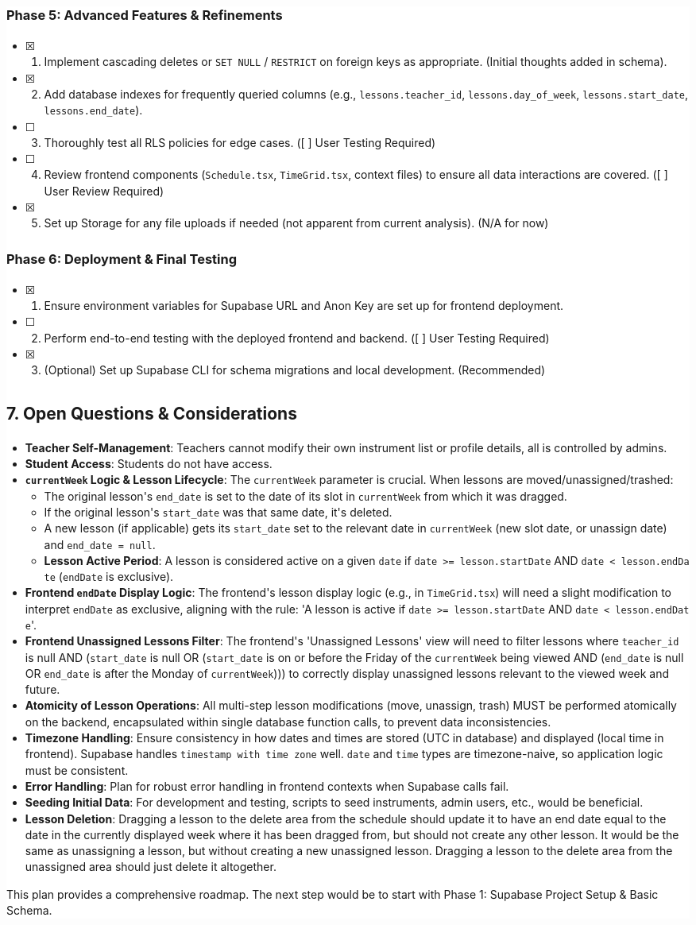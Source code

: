 ### Phase 5: Advanced Features & Refinements
-   [X] 1. Implement cascading deletes or `SET NULL` / `RESTRICT` on foreign keys as appropriate. (Initial thoughts added in schema).
-   [X] 2. Add database indexes for frequently queried columns (e.g., `lessons.teacher_id`, `lessons.day_of_week`, `lessons.start_date`, `lessons.end_date`).
-   [ ] 3. Thoroughly test all RLS policies for edge cases. ([ ] User Testing Required)
-   [ ] 4. Review frontend components (`Schedule.tsx`, `TimeGrid.tsx`, context files) to ensure all data interactions are covered. ([ ] User Review Required)
-   [X] 5. Set up Storage for any file uploads if needed (not apparent from current analysis). (N/A for now)

### Phase 6: Deployment & Final Testing
-   [X] 1. Ensure environment variables for Supabase URL and Anon Key are set up for frontend deployment.
-   [ ] 2. Perform end-to-end testing with the deployed frontend and backend. ([ ] User Testing Required)
-   [X] 3. (Optional) Set up Supabase CLI for schema migrations and local development. (Recommended)

## 7. Open Questions & Considerations

-   **Teacher Self-Management**: Teachers cannot modify their own instrument list or profile details, all is controlled by admins.
-   **Student Access**: Students do not have access.
-   **`currentWeek` Logic & Lesson Lifecycle**: The `currentWeek` parameter is crucial. When lessons are moved/unassigned/trashed:
    -   The original lesson's `end_date` is set to the date of its slot in `currentWeek` from which it was dragged.
    -   If the original lesson's `start_date` was that same date, it's deleted.
    -   A new lesson (if applicable) gets its `start_date` set to the relevant date in `currentWeek` (new slot date, or unassign date) and `end_date = null`.
    -   **Lesson Active Period**: A lesson is considered active on a given `date` if `date >= lesson.startDate` AND `date < lesson.endDate` (`endDate` is exclusive).
-   **Frontend `endDate` Display Logic**: The frontend's lesson display logic (e.g., in `TimeGrid.tsx`) will need a slight modification to interpret `endDate` as exclusive, aligning with the rule: 'A lesson is active if `date >= lesson.startDate` AND `date < lesson.endDate`'.
-   **Frontend Unassigned Lessons Filter**: The frontend's 'Unassigned Lessons' view will need to filter lessons where `teacher_id` is null AND (`start_date` is null OR (`start_date` is on or before the Friday of the `currentWeek` being viewed AND (`end_date` is null OR `end_date` is after the Monday of `currentWeek`))) to correctly display unassigned lessons relevant to the viewed week and future.
-   **Atomicity of Lesson Operations**: All multi-step lesson modifications (move, unassign, trash) MUST be performed atomically on the backend, encapsulated within single database function calls, to prevent data inconsistencies.
-   **Timezone Handling**: Ensure consistency in how dates and times are stored (UTC in database) and displayed (local time in frontend). Supabase handles `timestamp with time zone` well. `date` and `time` types are timezone-naive, so application logic must be consistent.
-   **Error Handling**: Plan for robust error handling in frontend contexts when Supabase calls fail.
-   **Seeding Initial Data**: For development and testing, scripts to seed instruments, admin users, etc., would be beneficial.
-   **Lesson Deletion**: Dragging a lesson to the delete area from the schedule should update it to have an end date equal to the date in the currently displayed week where it has been dragged from, but should not create any other lesson. It would be the same as unassigning a lesson, but without creating a new unassigned lesson. Dragging a lesson to the delete area from the unassigned area should just delete it altogether.

This plan provides a comprehensive roadmap. The next step would be to start with Phase 1: Supabase Project Setup & Basic Schema. 